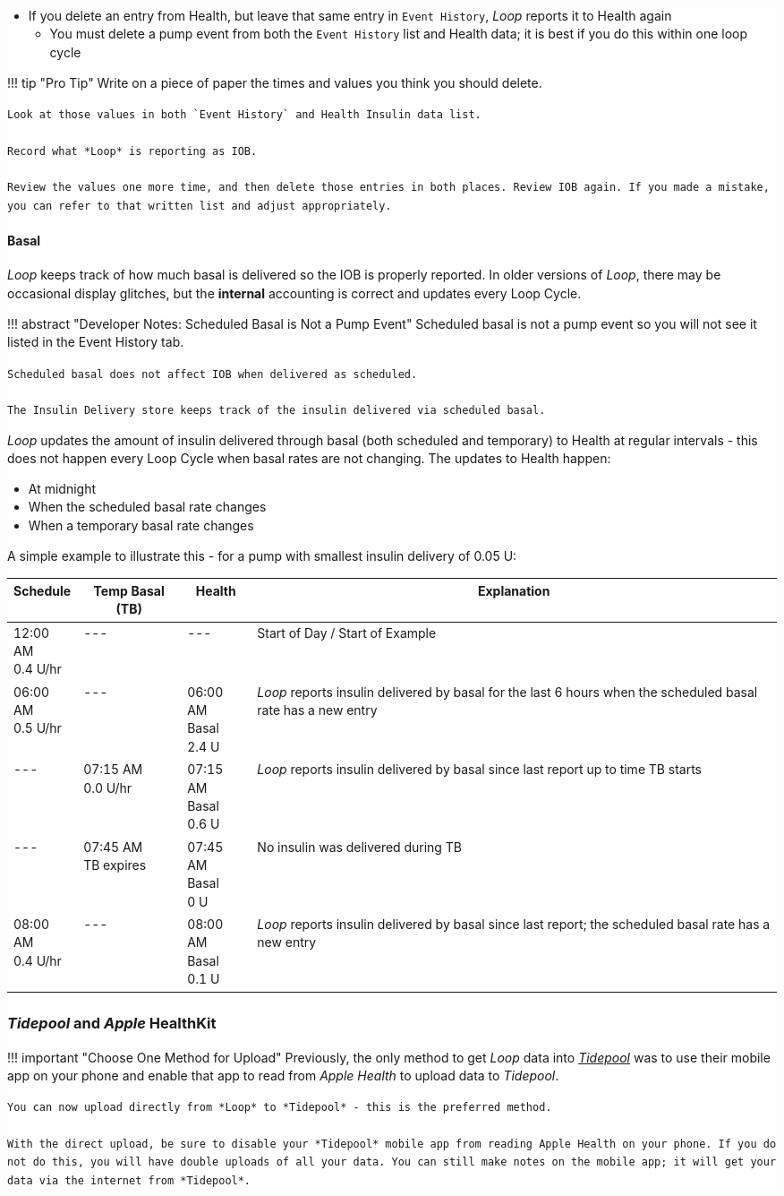 * If you delete an entry from Health, but leave that same entry in `Event History`, *Loop* reports it to Health again
    * You must delete a pump event from both the `Event History` list and Health data; it is best if you do this within one loop cycle

!!! tip "Pro Tip"
    Write on a piece of paper the times and values you think you should delete.

    Look at those values in both `Event History` and Health Insulin data list.

    Record what *Loop* is reporting as IOB.

    Review the values one more time, and then delete those entries in both places. Review IOB again. If you made a mistake, you can refer to that written list and adjust appropriately.

#### Basal

*Loop* keeps track of how much basal is delivered so the IOB is properly reported. In older versions of *Loop*, there may be occasional display glitches, but the **internal** accounting is correct and updates every Loop Cycle.

!!! abstract "Developer Notes: Scheduled Basal is Not a Pump Event"
    Scheduled basal is not a pump event so you will not see it listed in the Event History tab.

    Scheduled basal does not affect IOB when delivered as scheduled.

    The Insulin Delivery store keeps track of the insulin delivered via scheduled basal.

*Loop* updates the amount of insulin delivered through basal (both scheduled and temporary) to Health at regular intervals - this does not happen every Loop Cycle when basal rates are not changing. The updates to Health happen:

* At midnight
* When the scheduled basal rate changes
* When a temporary basal rate changes

A simple example to illustrate this - for a pump with smallest insulin delivery of 0.05 U:

| <div style="width:55px"></div> Schedule | <div style="width:55px"></div> Temp Basal (TB) | <div style="width:55px"></div> Health | Explanation |
|---|---|---|---|
|12:00 AM<br>0.4 U/hr | --- | --- | Start of Day / Start of Example |
|06:00 AM<br>0.5 U/hr | --- | 06:00 AM<br>Basal<br>2.4 U | *Loop* reports insulin delivered by basal for the last 6 hours when the scheduled basal rate has a new entry |
|--- | 07:15 AM<br>0.0 U/hr | 07:15 AM<br>Basal<br>0.6 U | *Loop* reports insulin delivered by basal since last report up to time TB starts |
|--- | 07:45 AM<br>TB expires | 07:45 AM<br>Basal<br>0 U | No insulin was delivered during TB |
|08:00 AM<br>0.4 U/hr | --- | 08:00 AM<br>Basal<br>0.1 U | *Loop* reports insulin delivered by basal since last report; the scheduled basal rate has a new entry|


### *Tidepool* and *Apple* HealthKit

!!! important "Choose One Method for Upload"
    Previously, the only method to get *Loop* data into [*Tidepool*](https://tidepool.org) was to use their mobile app on your phone and enable that app to read from *Apple Health* to upload data to *Tidepool*.

    You can now upload directly from *Loop* to *Tidepool* - this is the preferred method.

    With the direct upload, be sure to disable your *Tidepool* mobile app from reading Apple Health on your phone. If you do not do this, you will have double uploads of all your data. You can still make notes on the mobile app; it will get your data via the internet from *Tidepool*.
